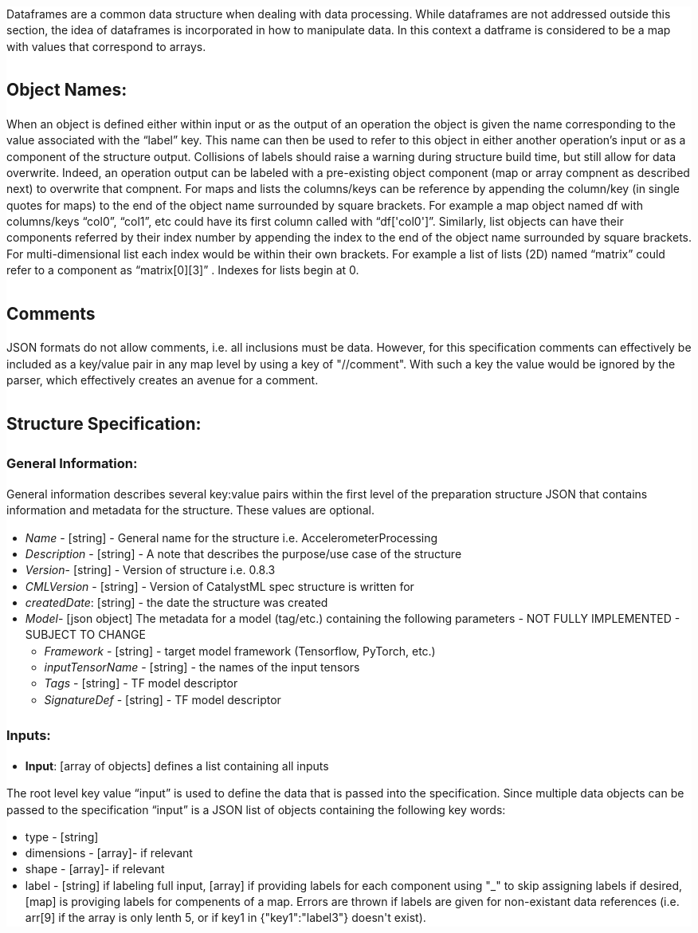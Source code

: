 Dataframes are a common data structure when dealing with data processing.  While dataframes are not addressed outside this section, the idea of dataframes is incorporated in how to manipulate data.  In this context a datframe is considered to be a map with values that correspond to arrays.

## Object Names:

When an object is defined either within input or as the output of an operation the object is given the name corresponding to the value associated with the “label” key.  This name can then be used to refer to this object in either another operation’s input or as a component of the structure output.  Collisions of labels should raise a warning during structure build time, but still allow for data overwrite.  Indeed, an operation output can be labeled with a pre-existing object component (map or array compnent as described next) to overwrite that compnent. For maps and lists the columns/keys can be reference by appending the column/key (in single quotes for maps) to the end of the object name surrounded by square brackets.  For example a map object named df with columns/keys “col0”, “col1”, etc could have its first column called with “df['col0']”.  Similarly, list objects can have their components referred by their index number by appending the index to the end of the object name surrounded by square brackets.  For multi-dimensional list each index would be within their own brackets.  For example a list of lists (2D) named “matrix” could refer to a component as “matrix[0][3]” .  Indexes for lists begin at 0.

## Comments

JSON formats do not allow comments, i.e. all inclusions must be data.  However, for this specification comments can effectively be included as a key/value pair in any map level by using a key of "//comment".  With such a key the value would be ignored by the parser, which effectively creates an avenue for a comment.  

## Structure Specification:

### General Information:

General information describes several key:value pairs within the first level of the preparation structure JSON that contains information and metadata for the structure.  These values are optional.


* _Name_ - [string] - General name for the structure i.e. AccelerometerProcessing
* _Description_ -  [string] - A note that describes the purpose/use case of the structure
* _Version_- [string] - Version of structure i.e. 0.8.3
* _CMLVersion_ - [string] - Version of CatalystML spec structure is written for
* _createdDate_: [string] - the date the structure was created
* _Model_- [json object] The metadata for a model (tag/etc.) containing the following parameters - NOT FULLY IMPLEMENTED - SUBJECT TO CHANGE
	* _Framework_ - [string] - target model framework (Tensorflow, PyTorch, etc.)
	* _inputTensorName_ - [string] - the names of the input tensors
    * _Tags_ - [string] - TF model descriptor
    * _SignatureDef_ - [string] - TF model descriptor

### Inputs:
* __Input__: [array of objects] defines a list containing all inputs 

The root level key value “input” is used to define the data that is passed into the specification.  Since multiple data objects can be passed to the specification “input” is a JSON list of objects containing the following key words:
* type - [string]
* dimensions - [array]- if relevant
* shape - [array]-  if relevant
* label - [string] if labeling full input, [array] if providing labels for each component using "_" to skip assigning labels if desired, [map] is proviging labels for compenents of a map.  Errors are thrown if labels are given for non-existant data references (i.e. arr[9] if the array is only lenth 5, or if key1 in {"key1":"label3"} doesn't exist).
